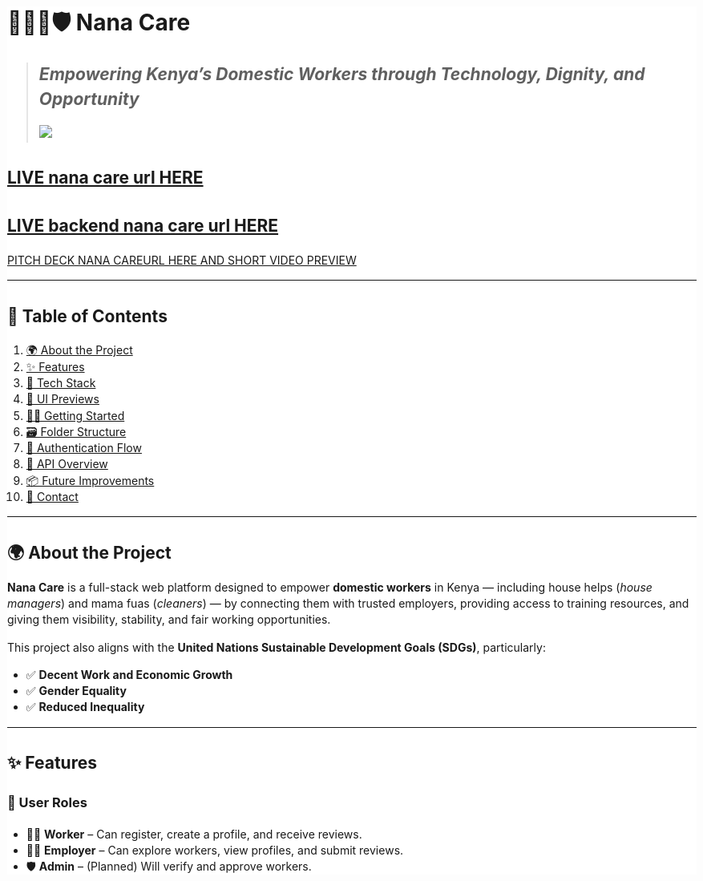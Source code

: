 # 👩🏽‍🦱🛡️ Nana Care

> *Empowering Kenya’s Domestic Workers through Technology, Dignity, and Opportunity*
> ---
><img src="https://github.com/user-attachments/assets/495677f9-f24c-4a7d-ba89-6c3c4fcfe6a5" width="600" />
[LIVE nana care url HERE](https://nana-care-app-deo-siatah.vercel.app/)
---
[LIVE backend nana care url HERE](https://nana-care-app-backend-url.onrender.com)
---
[PITCH DECK NANA CAREURL HERE AND SHORT VIDEO PREVIEW](https://drive.google.com/drive/folders/1bxN-Lxx5RiZRZ5zGXwmBqjmyrxgutx6s)

---


## 📖 Table of Contents

1. [🌍 About the Project](#-about-the-project)
2. [✨ Features](#-features)
3. [🧰 Tech Stack](#-tech-stack)
4. [📸 UI Previews](#-ui-previews)
5. [🧑‍💻 Getting Started](#-getting-started)
6. [🗃️ Folder Structure](#️-folder-structure)
7. [🔐 Authentication Flow](#-authentication-flow)
8. [📝 API Overview](#-api-overview)
9. [📦 Future Improvements](#-future-improvements)
10. [📩 Contact](#-contact)

---

## 🌍 About the Project

**Nana Care** is a full-stack web platform designed to empower **domestic workers** in Kenya — including house helps (*house managers*) and mama fuas (*cleaners*) — by connecting them with trusted employers, providing access to training resources, and giving them visibility, stability, and fair working opportunities.

This project also aligns with the **United Nations Sustainable Development Goals (SDGs)**, particularly:

- ✅ **Decent Work and Economic Growth**
- ✅ **Gender Equality**
- ✅ **Reduced Inequality**

---

## ✨ Features

### 👥 User Roles
- 👩‍💼 **Worker** – Can register, create a profile, and receive reviews.
- 🧑‍💼 **Employer** – Can explore workers, view profiles, and submit reviews.
- 🛡️ **Admin** – (Planned) Will verify and approve workers.
